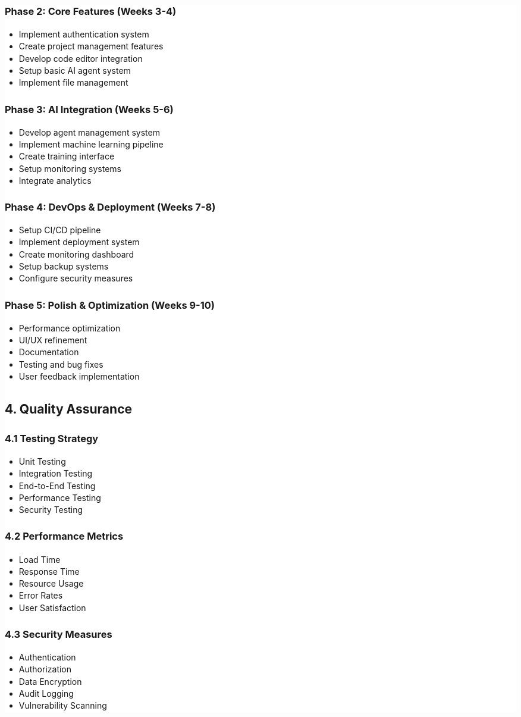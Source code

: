 ### Phase 2: Core Features (Weeks 3-4)
- Implement authentication system
- Create project management features
- Develop code editor integration
- Setup basic AI agent system
- Implement file management

### Phase 3: AI Integration (Weeks 5-6)
- Develop agent management system
- Implement machine learning pipeline
- Create training interface
- Setup monitoring systems
- Integrate analytics

### Phase 4: DevOps & Deployment (Weeks 7-8)
- Setup CI/CD pipeline
- Implement deployment system
- Create monitoring dashboard
- Setup backup systems
- Configure security measures

### Phase 5: Polish & Optimization (Weeks 9-10)
- Performance optimization
- UI/UX refinement
- Documentation
- Testing and bug fixes
- User feedback implementation

## 4. Quality Assurance

### 4.1 Testing Strategy
- Unit Testing
- Integration Testing
- End-to-End Testing
- Performance Testing
- Security Testing

### 4.2 Performance Metrics
- Load Time
- Response Time
- Resource Usage
- Error Rates
- User Satisfaction

### 4.3 Security Measures
- Authentication
- Authorization
- Data Encryption
- Audit Logging
- Vulnerability Scanning
